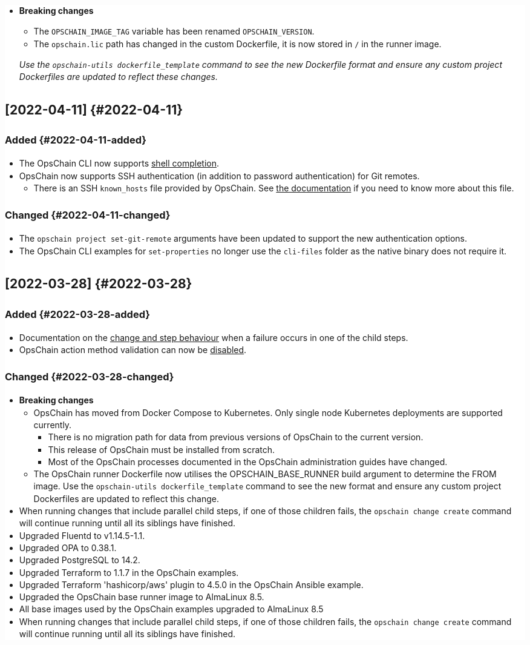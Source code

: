 - **Breaking changes**
  - The `OPSCHAIN_IMAGE_TAG` variable has been renamed `OPSCHAIN_VERSION`.
  - The `opschain.lic` path has changed in the custom Dockerfile, it is now stored in `/` in the runner image.

  _Use the `opschain-utils dockerfile_template` command to see the new Dockerfile format and ensure any custom project Dockerfiles are updated to reflect these changes._

## [2022-04-11] {#2022-04-11}

### Added {#2022-04-11-added}

- The OpsChain CLI now supports [shell completion](/advanced/cli/advanced-cli.md#shell-completion).
- OpsChain now supports SSH authentication (in addition to password authentication) for Git remotes.
  - There is an SSH `known_hosts` file provided by OpsChain. See [the documentation](/key-concepts/git-remotes.md#ssh-authentication) if you need to know more about this file.

### Changed {#2022-04-11-changed}

- The `opschain project set-git-remote` arguments have been updated to support the new authentication options.
- The OpsChain CLI examples for `set-properties` no longer use the `cli-files` folder as the native binary does not require it.

## [2022-03-28] {#2022-03-28}

### Added {#2022-03-28-added}

- Documentation on the [change and step behaviour](/key-concepts/changes.md#behaviour-when-a-child-step-fails) when a failure occurs in one of the child steps.
- OpsChain action method validation can now be [disabled](/key-concepts/actions.md#controller-action-method-validation).

### Changed {#2022-03-28-changed}

- **Breaking changes**
  - OpsChain has moved from Docker Compose to Kubernetes. Only single node Kubernetes deployments are supported currently.
    - There is no migration path for data from previous versions of OpsChain to the current version.
    - This release of OpsChain must be installed from scratch.
    - Most of the OpsChain processes documented in the OpsChain administration guides have changed.
  - The OpsChain runner Dockerfile now utilises the OPSCHAIN_BASE_RUNNER build argument to determine the FROM image. Use the `opschain-utils dockerfile_template` command to see the new format and ensure any custom project Dockerfiles are updated to reflect this change.
- When running changes that include parallel child steps, if one of those children fails, the `opschain change create` command will continue running until all its siblings have finished.
- Upgraded Fluentd to v1.14.5-1.1.
- Upgraded OPA to 0.38.1.
- Upgraded PostgreSQL to 14.2.
- Upgraded Terraform to 1.1.7 in the OpsChain examples.
- Upgraded Terraform 'hashicorp/aws' plugin to 4.5.0 in the OpsChain Ansible example.
- Upgraded the OpsChain base runner image to AlmaLinux 8.5.
- All base images used by the OpsChain examples upgraded to AlmaLinux 8.5
- When running changes that include parallel child steps, if one of those children fails, the `opschain change create` command will continue running until all its siblings have finished.
